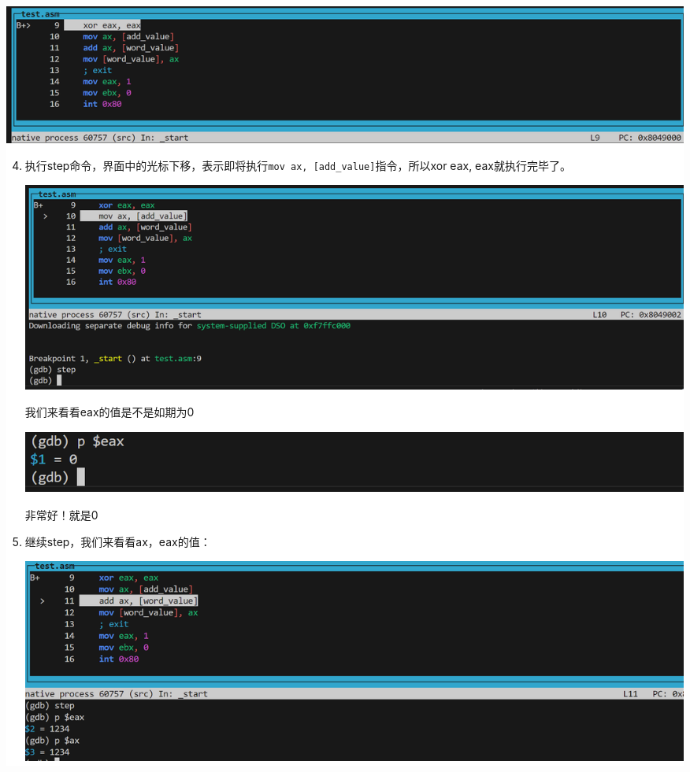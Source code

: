 ![image-20241020134219477](./基于x86_64汇编语言简单教程5/image-20241020134219477.png)

4. 执行step命令，界面中的光标下移，表示即将执行`mov ax, [add_value]`指令，所以xor eax, eax就执行完毕了。

   ![image-20241020134324863](./基于x86_64汇编语言简单教程5/image-20241020134324863.png)

   我们来看看eax的值是不是如期为0

   ![image-20241020134402952](./基于x86_64汇编语言简单教程5/image-20241020134402952.png)

   非常好！就是0

5. 继续step，我们来看看ax，eax的值：

   ![image-20241020134458068](./基于x86_64汇编语言简单教程5/image-20241020134458068.png)
